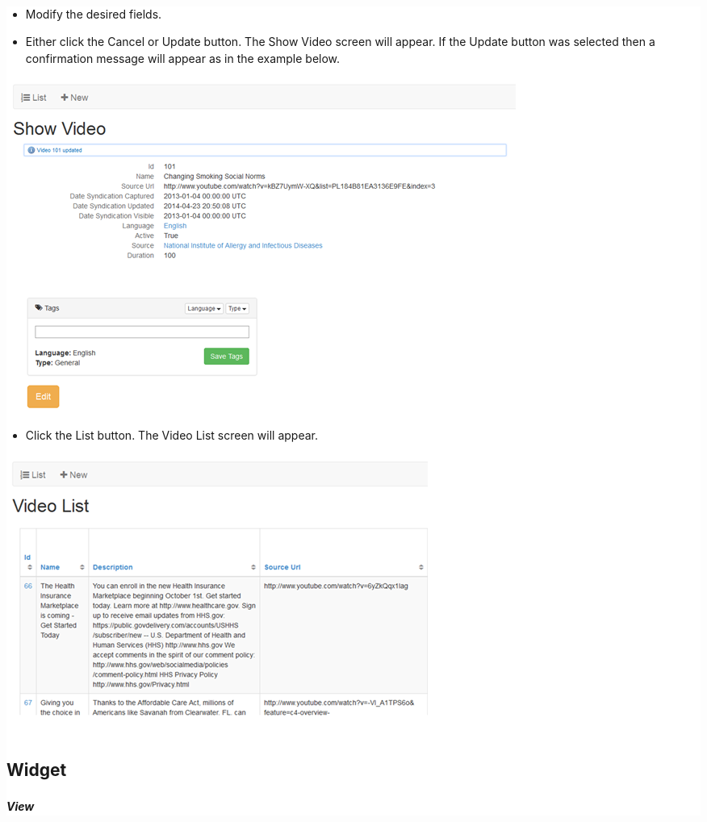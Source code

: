 + Modify the desired fields.

+ Either click the Cancel or Update button. The Show Video screen will appear.  If the Update button was selected then a confirmation message will appear as in the example below.

![Show Video screen with updated confirmation message.png](../images/Show_Video_screen_with_updated_confirmation_message.png)

+ Click the List button.  The Video List screen will appear.

![Video List screen with data.png](../images/Video_List_screen_with_data.png)

## Widget

##### **View**
